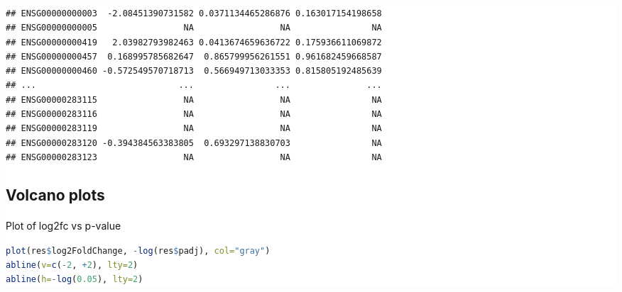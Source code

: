    ## ENSG00000000003  -2.08451390731582 0.0371134465286876 0.163017154198658
    ## ENSG00000000005                 NA                 NA                NA
    ## ENSG00000000419   2.03982793982463 0.0413674659636722 0.175936611069872
    ## ENSG00000000457  0.168995785682647  0.865799956261551 0.961682459668587
    ## ENSG00000000460 -0.572549570718713  0.566949713033353 0.815805192485639
    ## ...                            ...                ...               ...
    ## ENSG00000283115                 NA                 NA                NA
    ## ENSG00000283116                 NA                 NA                NA
    ## ENSG00000283119                 NA                 NA                NA
    ## ENSG00000283120 -0.394384563383805  0.693297138830703                NA
    ## ENSG00000283123                 NA                 NA                NA

Volcano plots
-------------

Plot of log2fc vs p-value

``` r
plot(res$log2FoldChange, -log(res$padj), col="gray")
abline(v=c(-2, +2), lty=2)
abline(h=-log(0.05), lty=2)
```
